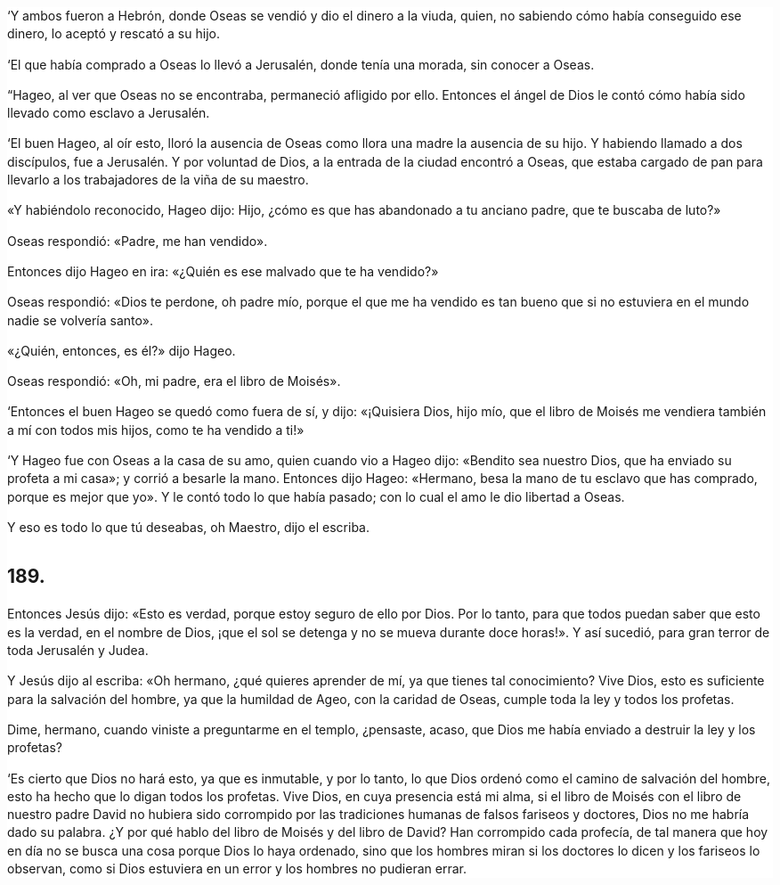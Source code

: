 ‘Y ambos fueron a Hebrón, donde Oseas se vendió y dio el dinero a la viuda, quien, no sabiendo cómo había conseguido ese dinero, lo aceptó y rescató a su hijo.

‘El que había comprado a Oseas lo llevó a Jerusalén, donde tenía una morada, sin conocer a Oseas.

“Hageo, al ver que Oseas no se encontraba, permaneció afligido por ello. Entonces el ángel de Dios le contó cómo había sido llevado como esclavo a Jerusalén.

‘El buen Hageo, al oír esto, lloró la ausencia de Oseas como llora una madre la ausencia de su hijo. Y habiendo llamado a dos discípulos, fue a Jerusalén. Y por voluntad de Dios, a la entrada de la ciudad encontró a Oseas, que estaba cargado de pan para llevarlo a los trabajadores de la viña de su maestro.

«Y habiéndolo reconocido, Hageo dijo: Hijo, ¿cómo es que has abandonado a tu anciano padre, que te buscaba de luto?»

Oseas respondió: «Padre, me han vendido».

Entonces dijo Hageo en ira: «¿Quién es ese malvado que te ha vendido?»

Oseas respondió: «Dios te perdone, oh padre mío, porque el que me ha vendido es tan bueno que si no estuviera en el mundo nadie se volvería santo».

«¿Quién, entonces, es él?» dijo Hageo.

Oseas respondió: «Oh, mi padre, era el libro de Moisés».

‘Entonces el buen Hageo se quedó como fuera de sí, y dijo: «¡Quisiera Dios, hijo mío, que el libro de Moisés me vendiera también a mí con todos mis hijos, como te ha vendido a ti!»

‘Y Hageo fue con Oseas a la casa de su amo, quien cuando vio a Hageo dijo: «Bendito sea nuestro Dios, que ha enviado su profeta a mi casa»; y corrió a besarle la mano. Entonces dijo Hageo: «Hermano, besa la mano de tu esclavo que has comprado, porque es mejor que yo». Y le contó todo lo que había pasado; con lo cual el amo le dio libertad a Oseas.

Y eso es todo lo que tú deseabas, oh Maestro, dijo el escriba.



## 189.

Entonces Jesús dijo: «Esto es verdad, porque estoy seguro de ello por Dios. Por lo tanto, para que todos puedan saber que esto es la verdad, en el nombre de Dios, ¡que el sol se detenga y no se mueva durante doce horas!». Y así sucedió, para gran terror de toda Jerusalén y Judea.

Y Jesús dijo al escriba: «Oh hermano, ¿qué quieres aprender de mí, ya que tienes tal conocimiento? Vive Dios, esto es suficiente para la salvación del hombre, ya que la humildad de Ageo, con la caridad de Oseas, cumple toda la ley y todos los profetas.

Dime, hermano, cuando viniste a preguntarme en el templo, ¿pensaste, acaso, que Dios me había enviado a destruir la ley y los profetas?

‘Es cierto que Dios no hará esto, ya que es inmutable, y por lo tanto, lo que Dios ordenó como el camino de salvación del hombre, esto ha hecho que lo digan todos los profetas. Vive Dios, en cuya presencia está mi alma, si el libro de Moisés con el libro de nuestro padre David no hubiera sido corrompido por las tradiciones humanas de falsos fariseos y doctores, Dios no me habría dado su palabra. ¿Y por qué hablo del libro de Moisés y del libro de David? Han corrompido cada profecía, de tal manera que hoy en día no se busca una cosa porque Dios lo haya ordenado, sino que los hombres miran si los doctores lo dicen y los fariseos lo observan, como si Dios estuviera en un error y los hombres no pudieran errar.
